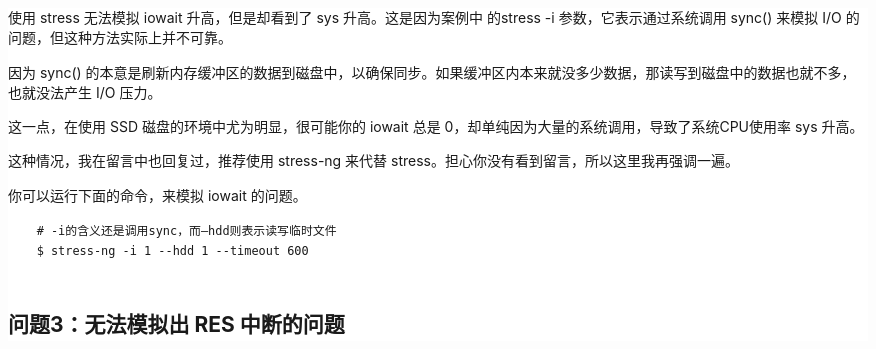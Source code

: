 
使用 stress 无法模拟 iowait 升高，但是却看到了 sys 升高。这是因为案例中 的stress \-i 参数，它表示通过系统调用 sync\(\) 来模拟 I/O 的问题，但这种方法实际上并不可靠。

因为 sync\(\) 的本意是刷新内存缓冲区的数据到磁盘中，以确保同步。如果缓冲区内本来就没多少数据，那读写到磁盘中的数据也就不多，也就没法产生 I/O 压力。

这一点，在使用 SSD 磁盘的环境中尤为明显，很可能你的 iowait 总是 0，却单纯因为大量的系统调用，导致了系统CPU使用率 sys 升高。

这种情况，我在留言中也回复过，推荐使用 stress-ng 来代替 stress。担心你没有看到留言，所以这里我再强调一遍。

你可以运行下面的命令，来模拟 iowait 的问题。

```
    # -i的含义还是调用sync，而—hdd则表示读写临时文件
    $ stress-ng -i 1 --hdd 1 --timeout 600
    

```

## 问题3：无法模拟出 RES 中断的问题
